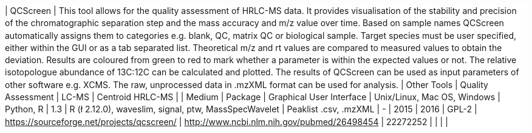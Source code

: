 | QCScreen              | This tool allows for the quality assessment of HRLC-MS data. It provides visualisation of the stability and precision of the chromatographic separation step and the mass accuracy and m/z value over time. Based on sample names QCScreen automatically assigns them to categories e.g. blank, QC, matrix QC or biological sample. Target species must be user specified, either within the GUI or as a tab separated list. Theoretical m/z and rt values are compared to measured values to obtain the deviation. Results are coloured from green to red to mark whether a parameter is within the expected values or not. The relative isotopologue abundance of 13C:12C can be calculated and plotted. The results of QCScreen can be used as input parameters of other software e.g. XCMS. The raw, unprocessed data in .mzXML format can be used for analysis.                                                                                                                                                                                                                                                                                                                                                                                                                                                                                                                                                                                                                                                                                                                                                                                                                                                                                                                                                                                                                                                                                                                                                                                                                                                                                                                                                                                                                                                                                                                                                                                                                                                                                                                                                                                                                                                                                                                                                                                                                                                                                                                                                                                                                                                                                                              | Other Tools                                                                                                                                                                                                                                                                                                                                         | Quality Assessment                                                                                                                                                                                                                                                                             | LC-MS                          | Centroid HRLC-MS                  |                                         | Medium           | Package                               | Graphical User Interface                         | Unix/Linux, Mac OS, Windows                           | Python, R                                         | 1.3                    | R (ł 2.12.0), waveslim, signal, ptw, MassSpecWavelet                                                                                               | Peaklist .csv, .mzXML                                                                            | -                                                                                                                          | 2015             | 2016               | GPL-2                                                                                                                                                      | https://sourceforge.net/projects/qcscreen/                                                                     | http://www.ncbi.nlm.nih.gov/pubmed/26498454                        | 22272252 |                                                                         |                                             |          |